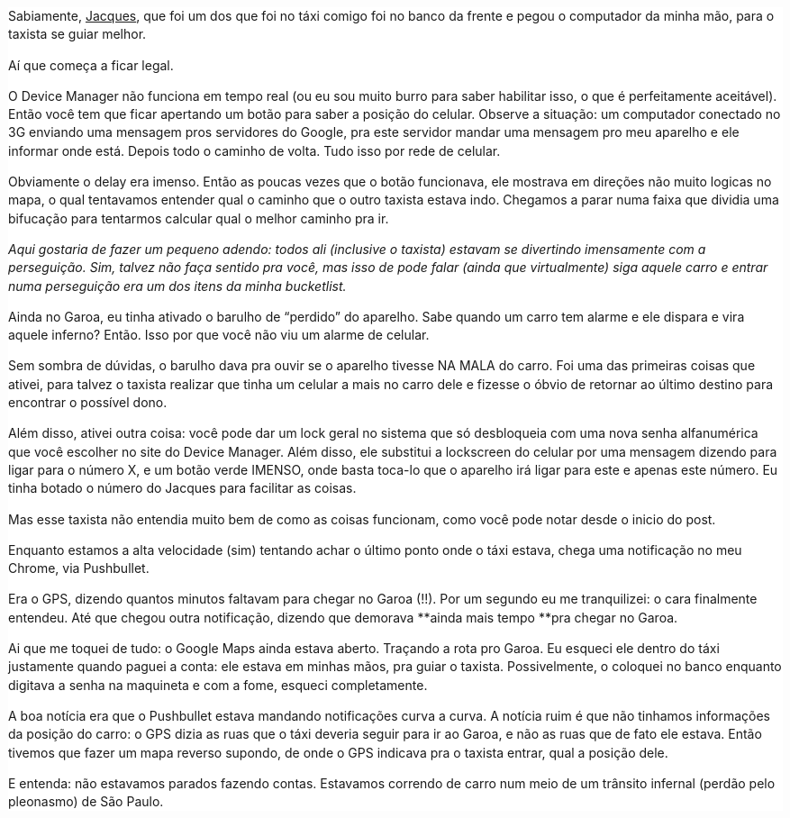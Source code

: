 Sabiamente, [Jacques](https://plus.google.com/+JacquesBelmont), que foi um dos que foi no táxi comigo foi no banco da frente e pegou o computador da minha mão, para o taxista se guiar melhor.

Aí que começa a ficar legal.

O Device Manager não funciona em tempo real (ou eu sou muito burro para saber habilitar isso, o que é perfeitamente aceitável). Então você tem que ficar apertando um botão para saber a posição do celular. Observe a situação: um computador conectado no 3G enviando uma mensagem pros servidores do Google, pra este servidor mandar uma mensagem pro meu aparelho e ele informar onde está. Depois todo o caminho de volta. Tudo isso por rede de celular.

Obviamente o delay era imenso. Então as poucas vezes que o botão funcionava, ele mostrava em direções não muito logicas no mapa, o qual tentavamos entender qual o caminho que o outro taxista estava indo. Chegamos a parar numa faixa que dividia uma bifucação para tentarmos calcular qual o melhor caminho pra ir.

_Aqui gostaria de fazer um pequeno adendo: todos ali (inclusive o taxista) estavam se divertindo imensamente com a perseguição. Sim, talvez não faça sentido pra você, mas isso de pode falar (ainda que virtualmente) siga aquele carro e entrar numa perseguição era um dos itens da minha bucketlist._

Ainda no Garoa, eu tinha ativado o barulho de &#8220;perdido&#8221; do aparelho. Sabe quando um carro tem alarme e ele dispara e vira aquele inferno? Então. Isso por que você não viu um alarme de celular.

Sem sombra de dúvidas, o barulho dava pra ouvir se o aparelho tivesse NA MALA do carro. Foi uma das primeiras coisas que ativei, para talvez o taxista realizar que tinha um celular a mais no carro dele e fizesse o óbvio de retornar ao último destino para encontrar o possível dono.

Além disso, ativei outra coisa: você pode dar um lock geral no sistema que só desbloqueia com uma nova senha alfanumérica que você escolher no site do Device Manager. Além disso, ele substitui a lockscreen do celular por uma mensagem dizendo para ligar para o número X, e um botão verde IMENSO, onde basta toca-lo que o aparelho irá ligar para este e apenas este número. Eu tinha botado o número do Jacques para facilitar as coisas.

Mas esse taxista não entendia muito bem de como as coisas funcionam, como você pode notar desde o inicio do post.

Enquanto estamos a alta velocidade (sim) tentando achar o último ponto onde o táxi estava, chega uma notificação no meu Chrome, via Pushbullet.

Era o GPS, dizendo quantos minutos faltavam para chegar no Garoa (!!). Por um segundo eu me tranquilizei: o cara finalmente entendeu. Até que chegou outra notificação, dizendo que demorava **ainda mais tempo **pra chegar no Garoa.

Ai que me toquei de tudo: o Google Maps ainda estava aberto. Traçando a rota pro Garoa. Eu esqueci ele dentro do táxi justamente quando paguei a conta: ele estava em minhas mãos, pra guiar o taxista. Possivelmente, o coloquei no banco enquanto digitava a senha na maquineta e com a fome, esqueci completamente.

A boa notícia era que o Pushbullet estava mandando notificações curva a curva. A notícia ruim é que não tinhamos informações da posição do carro: o GPS dizia as ruas que o táxi deveria seguir para ir ao Garoa, e não as ruas que de fato ele estava. Então tivemos que fazer um mapa reverso supondo, de onde o GPS indicava pra o taxista entrar, qual a posição dele.

E entenda: não estavamos parados fazendo contas. Estavamos correndo de carro num meio de um trânsito infernal (perdão pelo pleonasmo) de São Paulo.

